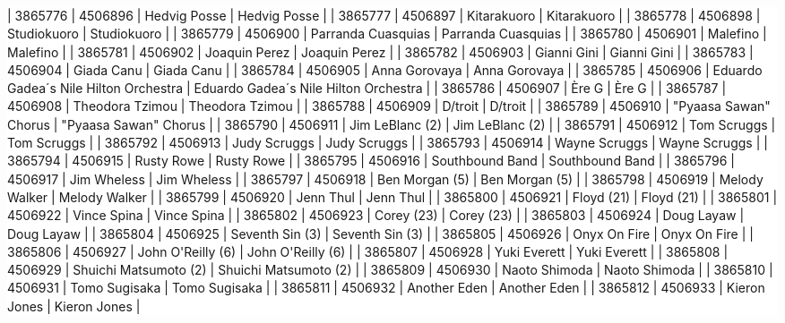 | 3865776 | 4506896 | Hedvig Posse | Hedvig Posse |
| 3865777 | 4506897 | Kitarakuoro | Kitarakuoro |
| 3865778 | 4506898 | Studiokuoro | Studiokuoro |
| 3865779 | 4506900 | Parranda Cuasquias | Parranda Cuasquias |
| 3865780 | 4506901 | Malefino | Malefino |
| 3865781 | 4506902 | Joaquin Perez | Joaquin Perez |
| 3865782 | 4506903 | Gianni Gini | Gianni Gini |
| 3865783 | 4506904 | Giada Canu | Giada Canu |
| 3865784 | 4506905 | Anna Gorovaya | Anna Gorovaya |
| 3865785 | 4506906 | Eduardo Gadea´s Nile Hilton Orchestra | Eduardo Gadea´s Nile Hilton Orchestra |
| 3865786 | 4506907 | Ère G | Ère G |
| 3865787 | 4506908 | Theodora Tzimou | Theodora Tzimou |
| 3865788 | 4506909 | D/troit | D/troit |
| 3865789 | 4506910 | "Pyaasa Sawan" Chorus | "Pyaasa Sawan" Chorus |
| 3865790 | 4506911 | Jim LeBlanc (2) | Jim LeBlanc (2) |
| 3865791 | 4506912 | Tom Scruggs | Tom Scruggs |
| 3865792 | 4506913 | Judy Scruggs | Judy Scruggs |
| 3865793 | 4506914 | Wayne Scruggs | Wayne Scruggs |
| 3865794 | 4506915 | Rusty Rowe | Rusty Rowe |
| 3865795 | 4506916 | Southbound Band | Southbound Band |
| 3865796 | 4506917 | Jim Wheless | Jim Wheless |
| 3865797 | 4506918 | Ben Morgan (5) | Ben Morgan (5) |
| 3865798 | 4506919 | Melody Walker | Melody Walker |
| 3865799 | 4506920 | Jenn Thul | Jenn Thul |
| 3865800 | 4506921 | Floyd (21) | Floyd (21) |
| 3865801 | 4506922 | Vince Spina | Vince Spina |
| 3865802 | 4506923 | Corey (23) | Corey (23) |
| 3865803 | 4506924 | Doug Layaw | Doug Layaw |
| 3865804 | 4506925 | Seventh Sin (3) | Seventh Sin (3) |
| 3865805 | 4506926 | Onyx On Fire | Onyx On Fire |
| 3865806 | 4506927 | John O'Reilly (6) | John O'Reilly (6) |
| 3865807 | 4506928 | Yuki Everett | Yuki Everett |
| 3865808 | 4506929 | Shuichi Matsumoto (2) | Shuichi Matsumoto (2) |
| 3865809 | 4506930 | Naoto Shimoda | Naoto Shimoda |
| 3865810 | 4506931 | Tomo Sugisaka | Tomo Sugisaka |
| 3865811 | 4506932 | Another Eden | Another Eden |
| 3865812 | 4506933 | Kieron Jones | Kieron Jones |
